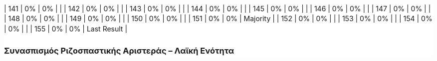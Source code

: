 | 141 | 0% | 0% |  |
| 142 | 0% | 0% |  |
| 143 | 0% | 0% |  |
| 144 | 0% | 0% |  |
| 145 | 0% | 0% |  |
| 146 | 0% | 0% |  |
| 147 | 0% | 0% |  |
| 148 | 0% | 0% |  |
| 149 | 0% | 0% |  |
| 150 | 0% | 0% |  |
| 151 | 0% | 0% | Majority |
| 152 | 0% | 0% |  |
| 153 | 0% | 0% |  |
| 154 | 0% | 0% |  |
| 155 | 0% | 0% | Last Result |

### Συνασπισμός Ριζοσπαστικής Αριστεράς – Λαϊκή Ενότητα
